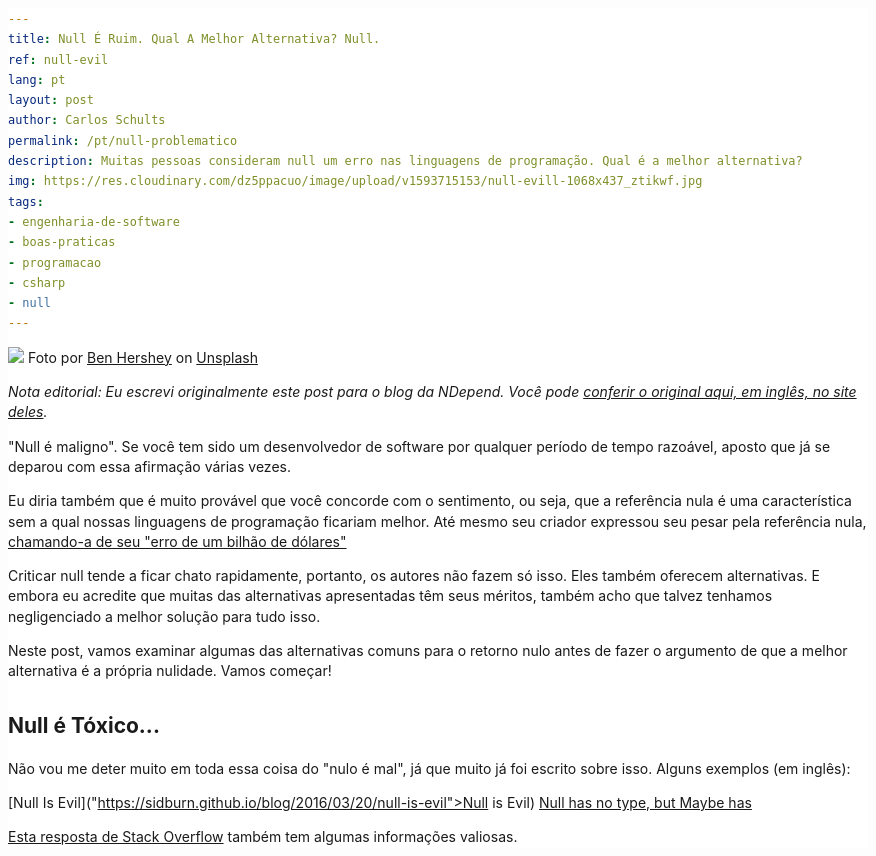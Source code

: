 ```yaml
---
title: Null É Ruim. Qual A Melhor Alternativa? Null.
ref: null-evil
lang: pt
layout: post
author: Carlos Schults
permalink: /pt/null-problematico
description: Muitas pessoas consideram null um erro nas linguagens de programação. Qual é a melhor alternativa?
img: https://res.cloudinary.com/dz5ppacuo/image/upload/v1593715153/null-evill-1068x437_ztikwf.jpg
tags:
- engenharia-de-software
- boas-praticas
- programacao
- csharp
- null
---
```


![](https://res.cloudinary.com/dz5ppacuo/image/upload/v1593715153/null-evill-1068x437_ztikwf.jpg)
<span>Foto por <a href="https://unsplash.com/@benhershey?utm_source=unsplash&amp;utm_medium=referral&amp;utm_content=creditCopyText">Ben Hershey</a> on <a href="https://unsplash.com/s/photos/null?utm_source=unsplash&amp;utm_medium=referral&amp;utm_content=creditCopyText">Unsplash</a></span>

*Nota editorial: Eu escrevi originalmente este post para o blog da NDepend. Você pode [conferir o original aqui, em inglês, no site deles](https://blog.ndepend.com/null-evil/).*

"Null é maligno". Se você tem sido um desenvolvedor de software por qualquer período de tempo razoável, aposto que já se deparou com essa afirmação várias vezes.

Eu diria também que é muito provável que você concorde com o sentimento, ou seja, que a referência nula é uma característica sem a qual nossas linguagens de programação ficariam melhor. Até mesmo seu criador expressou seu pesar pela referência nula, [chamando-a de seu "erro de um bilhão de dólares"](https://en.wikipedia.org/wiki/Tony_Hoare#Apologies_and_retractions)

Criticar null tende a ficar chato rapidamente, portanto, os autores não fazem só isso. Eles também oferecem alternativas. E embora eu acredite que muitas das alternativas apresentadas têm seus méritos, também acho que talvez tenhamos negligenciado a melhor solução para tudo isso.

Neste post, vamos examinar algumas das alternativas comuns para o retorno nulo antes de fazer o argumento de que a melhor alternativa é a própria nulidade. Vamos começar!

## Null é Tóxico...

Não vou me deter muito em toda essa coisa do "nulo é mal", já que muito já foi escrito sobre isso. Alguns exemplos (em inglês):

[Null Is Evil]("https://sidburn.github.io/blog/2016/03/20/null-is-evil">Null is Evil)
[Null has no type, but Maybe has]("http://blog.ploeh.dk/2015/11/13/null-has-no-type-but-maybe-has/">)

[Esta resposta de Stack Overflow](https://softwareengineering.stackexchange.com/questions/12777/are-null-references-really-a-bad-thing) também tem algumas informações valiosas.
